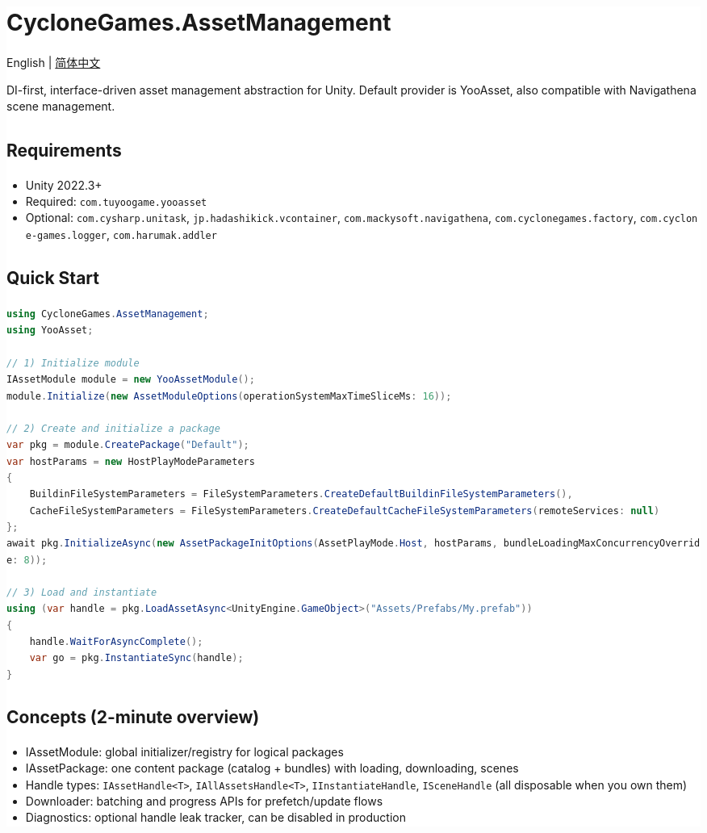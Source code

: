 # CycloneGames.AssetManagement

English | [简体中文](./README.SCH.md)

DI-first, interface-driven asset management abstraction for Unity. Default provider is YooAsset, also compatible with Navigathena scene management.

## Requirements

- Unity 2022.3+
- Required: `com.tuyoogame.yooasset`
- Optional: `com.cysharp.unitask`, `jp.hadashikick.vcontainer`, `com.mackysoft.navigathena`, `com.cyclonegames.factory`, `com.cyclone-games.logger`, `com.harumak.addler`

## Quick Start

```csharp
using CycloneGames.AssetManagement;
using YooAsset;

// 1) Initialize module
IAssetModule module = new YooAssetModule();
module.Initialize(new AssetModuleOptions(operationSystemMaxTimeSliceMs: 16));

// 2) Create and initialize a package
var pkg = module.CreatePackage("Default");
var hostParams = new HostPlayModeParameters
{
    BuildinFileSystemParameters = FileSystemParameters.CreateDefaultBuildinFileSystemParameters(),
    CacheFileSystemParameters = FileSystemParameters.CreateDefaultCacheFileSystemParameters(remoteServices: null)
};
await pkg.InitializeAsync(new AssetPackageInitOptions(AssetPlayMode.Host, hostParams, bundleLoadingMaxConcurrencyOverride: 8));

// 3) Load and instantiate
using (var handle = pkg.LoadAssetAsync<UnityEngine.GameObject>("Assets/Prefabs/My.prefab"))
{
    handle.WaitForAsyncComplete();
    var go = pkg.InstantiateSync(handle);
}
```

## Concepts (2-minute overview)

- IAssetModule: global initializer/registry for logical packages
- IAssetPackage: one content package (catalog + bundles) with loading, downloading, scenes
- Handle types: `IAssetHandle<T>`, `IAllAssetsHandle<T>`, `IInstantiateHandle`, `ISceneHandle` (all disposable when you own them)
- Downloader: batching and progress APIs for prefetch/update flows
- Diagnostics: optional handle leak tracker, can be disabled in production
